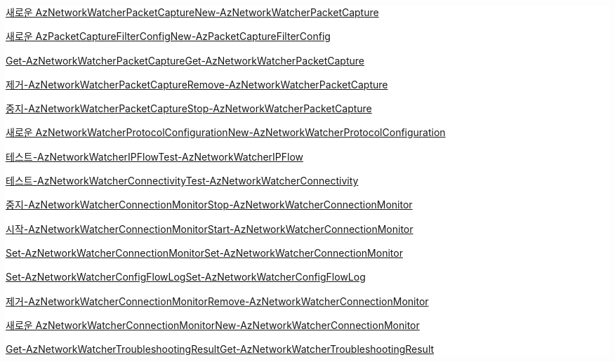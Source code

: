 [<span data-ttu-id="4623d-155">새로운 AzNetworkWatcherPacketCapture</span><span class="sxs-lookup"><span data-stu-id="4623d-155">New-AzNetworkWatcherPacketCapture</span></span>](./New-AzNetworkWatcherPacketCapture.md)

[<span data-ttu-id="4623d-156">새로운 AzPacketCaptureFilterConfig</span><span class="sxs-lookup"><span data-stu-id="4623d-156">New-AzPacketCaptureFilterConfig</span></span>](./New-AzPacketCaptureFilterConfig.md)

[<span data-ttu-id="4623d-157">Get-AzNetworkWatcherPacketCapture</span><span class="sxs-lookup"><span data-stu-id="4623d-157">Get-AzNetworkWatcherPacketCapture</span></span>](./Get-AzNetworkWatcherPacketCapture.md)

[<span data-ttu-id="4623d-158">제거-AzNetworkWatcherPacketCapture</span><span class="sxs-lookup"><span data-stu-id="4623d-158">Remove-AzNetworkWatcherPacketCapture</span></span>](./Remove-AzNetworkWatcherPacketCapture.md)

[<span data-ttu-id="4623d-159">중지-AzNetworkWatcherPacketCapture</span><span class="sxs-lookup"><span data-stu-id="4623d-159">Stop-AzNetworkWatcherPacketCapture</span></span>](./Stop-AzNetworkWatcherPacketCapture.md)

[<span data-ttu-id="4623d-160">새로운 AzNetworkWatcherProtocolConfiguration</span><span class="sxs-lookup"><span data-stu-id="4623d-160">New-AzNetworkWatcherProtocolConfiguration</span></span>](./New-AzNetworkWatcherProtocolConfiguration.md)

[<span data-ttu-id="4623d-161">테스트-AzNetworkWatcherIPFlow</span><span class="sxs-lookup"><span data-stu-id="4623d-161">Test-AzNetworkWatcherIPFlow</span></span>](./Test-AzNetworkWatcherIPFlow.md)

[<span data-ttu-id="4623d-162">테스트-AzNetworkWatcherConnectivity</span><span class="sxs-lookup"><span data-stu-id="4623d-162">Test-AzNetworkWatcherConnectivity</span></span>](./Test-AzNetworkWatcherConnectivity.md)

[<span data-ttu-id="4623d-163">중지-AzNetworkWatcherConnectionMonitor</span><span class="sxs-lookup"><span data-stu-id="4623d-163">Stop-AzNetworkWatcherConnectionMonitor</span></span>](./Stop-AzNetworkWatcherConnectionMonitor.md)

[<span data-ttu-id="4623d-164">시작-AzNetworkWatcherConnectionMonitor</span><span class="sxs-lookup"><span data-stu-id="4623d-164">Start-AzNetworkWatcherConnectionMonitor</span></span>](./Start-AzNetworkWatcherConnectionMonitor.md)

[<span data-ttu-id="4623d-165">Set-AzNetworkWatcherConnectionMonitor</span><span class="sxs-lookup"><span data-stu-id="4623d-165">Set-AzNetworkWatcherConnectionMonitor</span></span>](./Set-AzNetworkWatcherConnectionMonitor.md)

[<span data-ttu-id="4623d-166">Set-AzNetworkWatcherConfigFlowLog</span><span class="sxs-lookup"><span data-stu-id="4623d-166">Set-AzNetworkWatcherConfigFlowLog</span></span>](./Set-AzNetworkWatcherConfigFlowLog.md)

[<span data-ttu-id="4623d-167">제거-AzNetworkWatcherConnectionMonitor</span><span class="sxs-lookup"><span data-stu-id="4623d-167">Remove-AzNetworkWatcherConnectionMonitor</span></span>](./Remove-AzNetworkWatcherConnectionMonitor.md)

[<span data-ttu-id="4623d-168">새로운 AzNetworkWatcherConnectionMonitor</span><span class="sxs-lookup"><span data-stu-id="4623d-168">New-AzNetworkWatcherConnectionMonitor</span></span>](./New-AzNetworkWatcherConnectionMonitor.md)

[<span data-ttu-id="4623d-169">Get-AzNetworkWatcherTroubleshootingResult</span><span class="sxs-lookup"><span data-stu-id="4623d-169">Get-AzNetworkWatcherTroubleshootingResult</span></span>](./Get-AzNetworkWatcherTroubleshootingResult.md)
